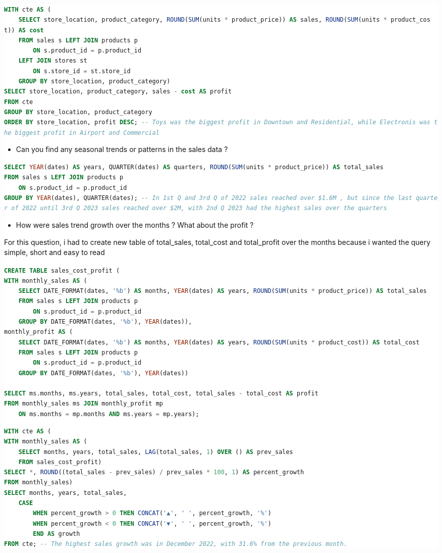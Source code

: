 ```sql
WITH cte AS (
	SELECT store_location, product_category, ROUND(SUM(units * product_price)) AS sales, ROUND(SUM(units * product_cost)) AS cost
	FROM sales s LEFT JOIN products p
		ON s.product_id = p.product_id
	LEFT JOIN stores st
		ON s.store_id = st.store_id
	GROUP BY store_location, product_category)
SELECT store_location, product_category, sales - cost AS profit
FROM cte
GROUP BY store_location, product_category
ORDER BY store_location, profit DESC; -- Toys was the biggest profit in Downtown and Residential, while Electronis was the biggest profit in Airport and Commercial
```

- Can you find any seasonal trends or patterns in the sales data ?
```sql
SELECT YEAR(dates) AS years, QUARTER(dates) AS quarters, ROUND(SUM(units * product_price)) AS total_sales
FROM sales s LEFT JOIN products p
	ON s.product_id = p.product_id
GROUP BY YEAR(dates), QUARTER(dates); -- In 1st Q and 3rd Q of 2022 sales reached over $1.6M , but since the last quarter of 2022 until 3rd Q 2023 sales reached over $2M, with 2nd Q 2023 had the highest sales over the quarters
```

- How were sales trend growth over the months ? What about the profit ?

For this question, i had to create new table of total_sales, total_cost and total_profit over the months because i wanted the query simple, short and easy to read
```sql
CREATE TABLE sales_cost_profit (
WITH monthly_sales AS (
	SELECT DATE_FORMAT(dates, '%b') AS months, YEAR(dates) AS years, ROUND(SUM(units * product_price)) AS total_sales
	FROM sales s LEFT JOIN products p
		ON s.product_id = p.product_id
	GROUP BY DATE_FORMAT(dates, '%b'), YEAR(dates)),
monthly_profit AS (
	SELECT DATE_FORMAT(dates, '%b') AS months, YEAR(dates) AS years, ROUND(SUM(units * product_cost)) AS total_cost
	FROM sales s LEFT JOIN products p
		ON s.product_id = p.product_id
	GROUP BY DATE_FORMAT(dates, '%b'), YEAR(dates))

SELECT ms.months, ms.years, total_sales, total_cost, total_sales - total_cost AS profit
FROM monthly_sales ms JOIN monthly_profit mp
	ON ms.months = mp.months AND ms.years = mp.years);
```

```sql
WITH cte AS (
WITH monthly_sales AS (
	SELECT months, years, total_sales, LAG(total_sales, 1) OVER () AS prev_sales
	FROM sales_cost_profit)
SELECT *, ROUND((total_sales - prev_sales) / prev_sales * 100, 1) AS percent_growth
FROM monthly_sales)
SELECT months, years, total_sales, 
	CASE
		WHEN percent_growth > 0 THEN CONCAT('▲', ' ', percent_growth, '%')
		WHEN percent_growth < 0 THEN CONCAT('▼', ' ', percent_growth, '%')
        END AS growth
FROM cte; -- The highest sales growth was in December 2022, with 31.6% from the previous month.
```
